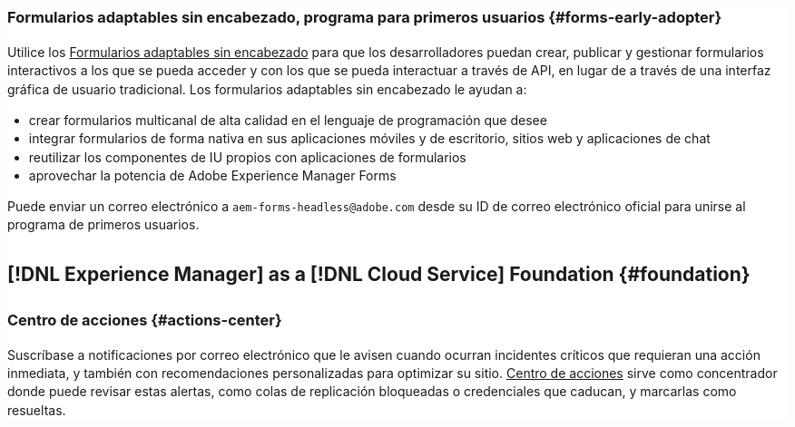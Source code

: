 ### Formularios adaptables sin encabezado, programa para primeros usuarios {#forms-early-adopter}

Utilice los [Formularios adaptables sin encabezado](https://experienceleague.adobe.com/docs/experience-manager-headless-adaptive-forms/using/overview.html?lang=es) para que los desarrolladores puedan crear, publicar y gestionar formularios interactivos a los que se pueda acceder y con los que se pueda interactuar a través de API, en lugar de a través de una interfaz gráfica de usuario tradicional. Los formularios adaptables sin encabezado le ayudan a:

* crear formularios multicanal de alta calidad en el lenguaje de programación que desee
* integrar formularios de forma nativa en sus aplicaciones móviles y de escritorio, sitios web y aplicaciones de chat
* reutilizar los componentes de IU propios con aplicaciones de formularios
* aprovechar la potencia de Adobe Experience Manager Forms

Puede enviar un correo electrónico a `aem-forms-headless@adobe.com` desde su ID de correo electrónico oficial para unirse al programa de primeros usuarios.

## [!DNL Experience Manager] as a [!DNL Cloud Service] Foundation {#foundation}

### Centro de acciones {#actions-center}

Suscríbase a notificaciones por correo electrónico que le avisen cuando ocurran incidentes críticos que requieran una acción inmediata, y también con recomendaciones personalizadas para optimizar su sitio. [Centro de acciones](/help/operations/actions-center.md) sirve como concentrador donde puede revisar estas alertas, como colas de replicación bloqueadas o credenciales que caducan, y marcarlas como resueltas.
